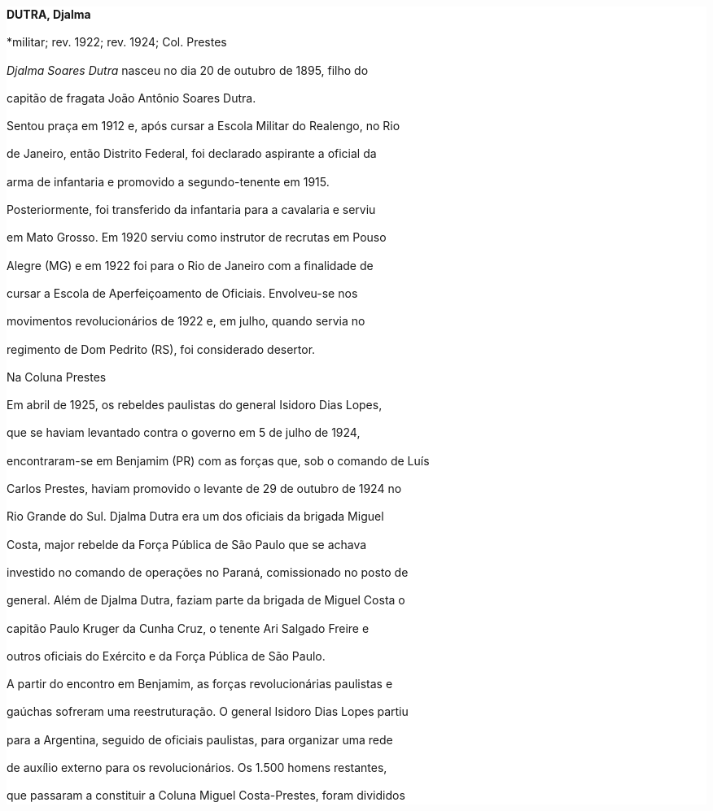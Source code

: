 **DUTRA, Djalma**



\*militar; rev. 1922; rev. 1924; Col. Prestes



*Djalma Soares Dutra* nasceu no dia 20 de outubro de 1895, filho do

capitão de fragata João Antônio Soares Dutra.



Sentou praça em 1912 e, após cursar a Escola Militar do Realengo, no Rio

de Janeiro, então Distrito Federal, foi declarado aspirante a oficial da

arma de infantaria e promovido a segundo-tenente em 1915.

Posteriormente, foi transferido da infantaria para a cavalaria e serviu

em Mato Grosso. Em 1920 serviu como instrutor de recrutas em Pouso

Alegre (MG) e em 1922 foi para o Rio de Janeiro com a finalidade de

cursar a Escola de Aperfeiçoamento de Oficiais. Envolveu-se nos

movimentos revolucionários de 1922 e, em julho, quando servia no

regimento de Dom Pedrito (RS), foi considerado desertor.



Na Coluna Prestes



Em abril de 1925, os rebeldes paulistas do general Isidoro Dias Lopes,

que se haviam levantado contra o governo em 5 de julho de 1924,

encontraram-se em Benjamim (PR) com as forças que, sob o comando de Luís

Carlos Prestes, haviam promovido o levante de 29 de outubro de 1924 no

Rio Grande do Sul. Djalma Dutra era um dos oficiais da brigada Miguel

Costa, major rebelde da Força Pública de São Paulo que se achava

investido no comando de operações no Paraná, comissionado no posto de

general. Além de Djalma Dutra, faziam parte da brigada de Miguel Costa o

capitão Paulo Kruger da Cunha Cruz, o tenente Ari Salgado Freire e

outros oficiais do Exército e da Força Pública de São Paulo.



A partir do encontro em Benjamim, as forças revolucionárias paulistas e

gaúchas sofreram uma reestruturação. O general Isidoro Dias Lopes partiu

para a Argentina, seguido de oficiais paulistas, para organizar uma rede

de auxílio externo para os revolucionários. Os 1.500 homens restantes,

que passaram a constituir a Coluna Miguel Costa-Prestes, foram divididos
